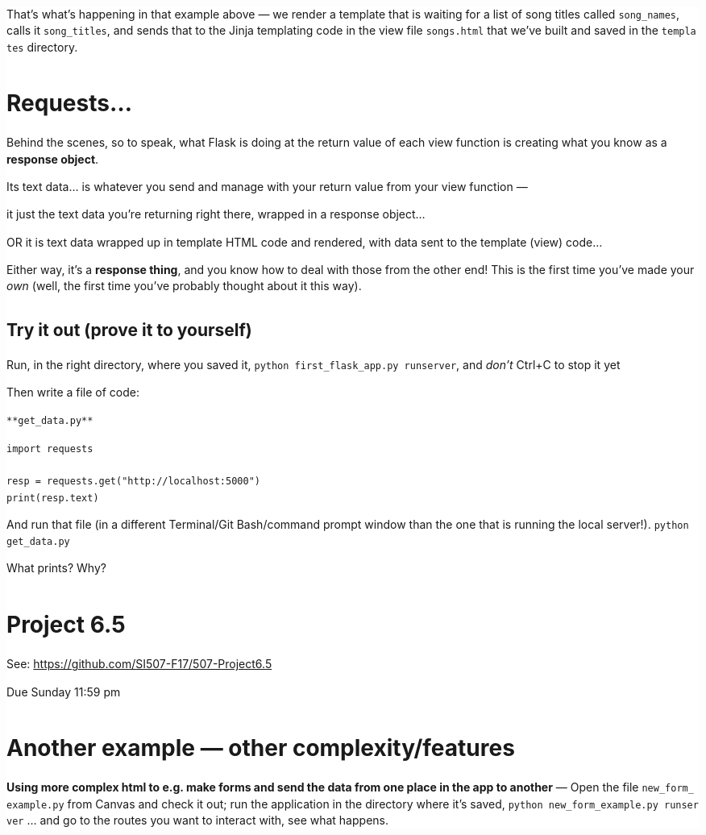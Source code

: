 That’s what’s happening in that example above — we render a template that is waiting for a list of song titles called `song_names`, calls it `song_titles`, and sends that to the Jinja templating code in the view file `songs.html` that we’ve built and saved in the `templates` directory.


# Requests…

Behind the scenes, so to speak, what Flask is doing at the return value of each view function is creating what you know as a **response object**.

Its text data… is whatever you send and manage with your return value from your view function —

it just the text data you’re returning right there, wrapped in a response object…

OR it is text data wrapped up in template HTML code and rendered, with data sent to the template (view) code…

Either way, it’s a **response thing**, and you know how to deal with those from the other end! This is the first time you’ve made your *own* (well, the first time you’ve probably thought about it this way).


## Try it out (prove it to yourself)

Run, in the right directory, where you saved it, `python first_flask_app.py runserver`, and *don’t* Ctrl+C to stop it yet

Then write a file of code:

`**get_data.py**`

    import requests

    resp = requests.get("http://localhost:5000")
    print(resp.text)

And run that file (in a different Terminal/Git Bash/command prompt window than the one that is running the local server!). `python get_data.py`

What prints? Why?

# Project 6.5

See: https://github.com/SI507-F17/507-Project6.5

Due Sunday 11:59 pm

# Another example — other complexity/features

**Using more complex html to e.g. make forms and send the data from one place in the app to another** —
Open the file `new_form_example.py` from Canvas and check it out; run the application in the directory where it’s saved,
`python new_form_example.py runserver` … and go to the routes you want to interact with, see what happens.
